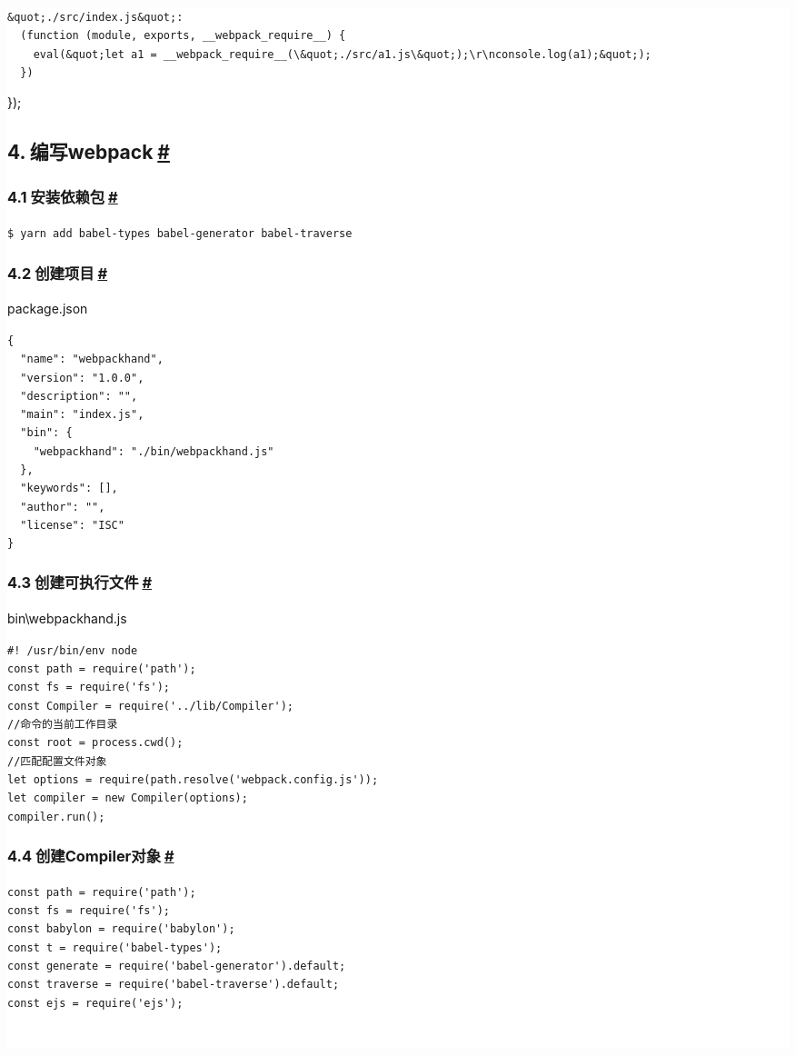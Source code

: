     &quot;./src/index.js&quot;:
      (function (module, exports, __webpack_require__) {
        eval(&quot;let a1 = __webpack_require__(\&quot;./src/a1.js\&quot;);\r\nconsole.log(a1);&quot;);
      })
  });
</code></pre>
<h2 id="t104. &#x7F16;&#x5199;webpack">4. &#x7F16;&#x5199;webpack <a href="#t104. &#x7F16;&#x5199;webpack"> # </a></h2>
<h3 id="t114.1  &#x5B89;&#x88C5;&#x4F9D;&#x8D56;&#x5305;">4.1  &#x5B89;&#x88C5;&#x4F9D;&#x8D56;&#x5305; <a href="#t114.1  &#x5B89;&#x88C5;&#x4F9D;&#x8D56;&#x5305;"> # </a></h3>
<pre><code>$ yarn add babel-types babel-generator babel-traverse
</code></pre><h3 id="t124.2  &#x521B;&#x5EFA;&#x9879;&#x76EE;">4.2  &#x521B;&#x5EFA;&#x9879;&#x76EE; <a href="#t124.2  &#x521B;&#x5EFA;&#x9879;&#x76EE;"> # </a></h3>
<p>package.json</p>
<pre><code class="lang-json">{
  &quot;name&quot;: &quot;webpackhand&quot;,
  &quot;version&quot;: &quot;1.0.0&quot;,
  &quot;description&quot;: &quot;&quot;,
  &quot;main&quot;: &quot;index.js&quot;,
  &quot;bin&quot;: {
    &quot;webpackhand&quot;: &quot;./bin/webpackhand.js&quot;
  },
  &quot;keywords&quot;: [],
  &quot;author&quot;: &quot;&quot;,
  &quot;license&quot;: &quot;ISC&quot;
}
</code></pre>
<h3 id="t134.3  &#x521B;&#x5EFA;&#x53EF;&#x6267;&#x884C;&#x6587;&#x4EF6;">4.3  &#x521B;&#x5EFA;&#x53EF;&#x6267;&#x884C;&#x6587;&#x4EF6; <a href="#t134.3  &#x521B;&#x5EFA;&#x53EF;&#x6267;&#x884C;&#x6587;&#x4EF6;"> # </a></h3>
<p>bin\webpackhand.js</p>
<pre><code class="lang-js">#! /usr/bin/env node
const path = require(&apos;path&apos;);
const fs = require(&apos;fs&apos;);
const Compiler = require(&apos;../lib/Compiler&apos;);
//&#x547D;&#x4EE4;&#x7684;&#x5F53;&#x524D;&#x5DE5;&#x4F5C;&#x76EE;&#x5F55;
const root = process.cwd();
//&#x5339;&#x914D;&#x914D;&#x7F6E;&#x6587;&#x4EF6;&#x5BF9;&#x8C61;
let options = require(path.resolve(&apos;webpack.config.js&apos;));
let compiler = new Compiler(options);
compiler.run();
</code></pre>
<h3 id="t144.4 &#x521B;&#x5EFA;Compiler&#x5BF9;&#x8C61;">4.4 &#x521B;&#x5EFA;Compiler&#x5BF9;&#x8C61; <a href="#t144.4 &#x521B;&#x5EFA;Compiler&#x5BF9;&#x8C61;"> # </a></h3>
<pre><code class="lang-js">const path = require(&apos;path&apos;);
const fs = require(&apos;fs&apos;);
const babylon = require(&apos;babylon&apos;);
const t = require(&apos;babel-types&apos;);
const generate = require(&apos;babel-generator&apos;).default;
const traverse = require(&apos;babel-traverse&apos;).default;
const ejs = require(&apos;ejs&apos;);
